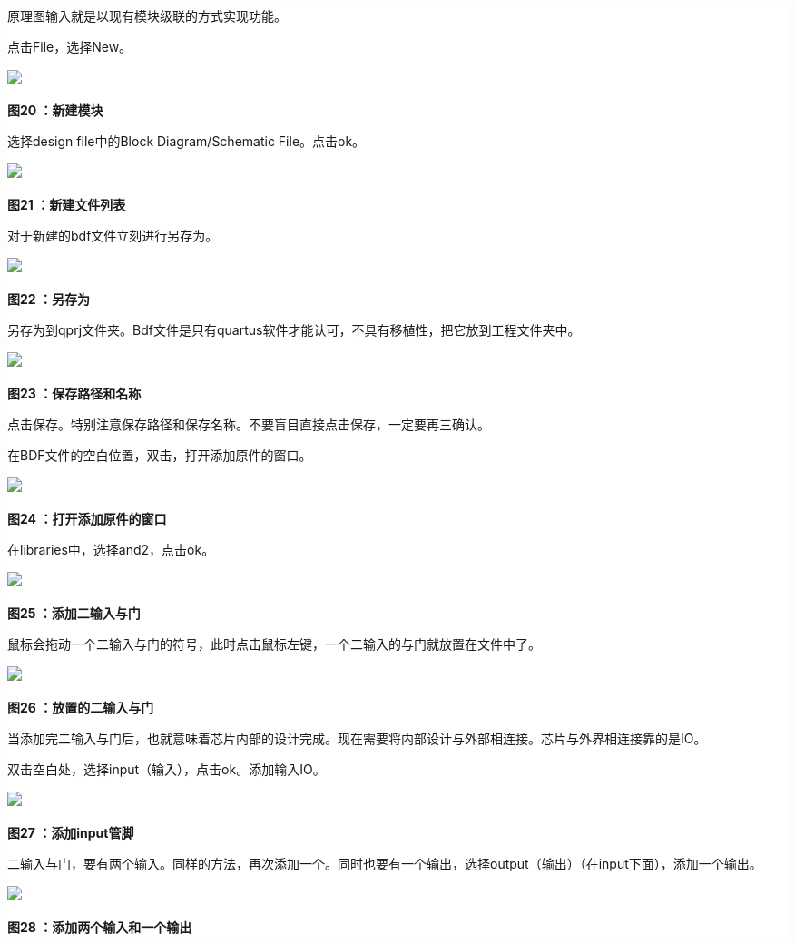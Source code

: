 原理图输入就是以现有模块级联的方式实现功能。

点击File，选择New。

![](https://wximg.eefocus.com/forward?url=https%3A%2F%2Fmmbiz.qpic.cn%2Fmmbiz_png%2FaU04XPq8pdheMicpr3prrwuQgU51u1WeaOzZCNdnkFqVTgBsibMPZibffNMGyl4pIFhWketoUGhjUC2jufg8pTYPw%2F640%3Fwx_fmt%3Dpng&s=dd32e6)

**图20 ：新建模块**

 选择design file中的Block Diagram/Schematic File。点击ok。

![](https://wximg.eefocus.com/forward?url=https%3A%2F%2Fmmbiz.qpic.cn%2Fmmbiz_png%2FaU04XPq8pdheMicpr3prrwuQgU51u1Wea3npiaT8YFarJXatibGgcyYDOtibnjK4eaeGNLdicrmicH0wdlxicEqE9Yoqw%2F640%3Fwx_fmt%3Dpng&s=8a07c3)

**图21 ：新建文件列表**

对于新建的bdf文件立刻进行另存为。

![](https://wximg.eefocus.com/forward?url=https%3A%2F%2Fmmbiz.qpic.cn%2Fmmbiz_png%2FaU04XPq8pdheMicpr3prrwuQgU51u1WeapJNB1zN4ibEyib3eJaNwK74Br7F7KggH6jtnrTFvzo5bmZH1ooBpnxEg%2F640%3Fwx_fmt%3Dpng&s=2b2a14)

**图22 ：另存为**

另存为到qprj文件夹。Bdf文件是只有quartus软件才能认可，不具有移植性，把它放到工程文件夹中。

![](https://wximg.eefocus.com/forward?url=https%3A%2F%2Fmmbiz.qpic.cn%2Fmmbiz_png%2FaU04XPq8pdheMicpr3prrwuQgU51u1WeaPibiaWgmxr5icjmic6uYzbfd7VMI1Bicvg9DRSNkSHomyPUtXWPsFtmvzfw%2F640%3Fwx_fmt%3Dpng&s=99e8ff)

**图23 ：保存路径和名称**

点击保存。特别注意保存路径和保存名称。不要盲目直接点击保存，一定要再三确认。

在BDF文件的空白位置，双击，打开添加原件的窗口。

![](https://wximg.eefocus.com/forward?url=https%3A%2F%2Fmmbiz.qpic.cn%2Fmmbiz_png%2FaU04XPq8pdheMicpr3prrwuQgU51u1Weaw6MUib54Q4ZZQpWr4JUz8P0w1uPAew3SDqp9Wd4bicq9ttPedkwXl3ow%2F640%3Fwx_fmt%3Dpng&s=2f8b74)

**图24 ：打开添加原件的窗口**

在libraries中，选择and2，点击ok。

![](https://wximg.eefocus.com/forward?url=https%3A%2F%2Fmmbiz.qpic.cn%2Fmmbiz_png%2FaU04XPq8pdheMicpr3prrwuQgU51u1Weanh5lmydtDPjnNKGxo8I4HmrXvHlwzmH3tfXtoRxM0z4oTn2kDuq3YA%2F640%3Fwx_fmt%3Dpng&s=4823e6)

**图25 ：添加二输入与门**

鼠标会拖动一个二输入与门的符号，此时点击鼠标左键，一个二输入的与门就放置在文件中了。

![](https://wximg.eefocus.com/forward?url=https%3A%2F%2Fmmbiz.qpic.cn%2Fmmbiz_png%2FaU04XPq8pdheMicpr3prrwuQgU51u1WeawxkicgNQcCbOic4D6dSlJSQ2G3pR1yQg9o8bkvGO4iaMEemDicjxNUNGJw%2F640%3Fwx_fmt%3Dpng&s=16f512)

**图26 ：放置的二输入与门**

当添加完二输入与门后，也就意味着芯片内部的设计完成。现在需要将内部设计与外部相连接。芯片与外界相连接靠的是IO。

双击空白处，选择input（输入），点击ok。添加输入IO。

![](https://wximg.eefocus.com/forward?url=https%3A%2F%2Fmmbiz.qpic.cn%2Fmmbiz_png%2FaU04XPq8pdheMicpr3prrwuQgU51u1WeafgyKpILA8txW6xRXjO5VwDEFv5SwHJWTgGo17FRbTjSoj2CTDdfMtw%2F640%3Fwx_fmt%3Dpng&s=441da0)

**图27 ：添加input管脚**

二输入与门，要有两个输入。同样的方法，再次添加一个。同时也要有一个输出，选择output（输出）（在input下面），添加一个输出。

![](https://wximg.eefocus.com/forward?url=https%3A%2F%2Fmmbiz.qpic.cn%2Fmmbiz_png%2FaU04XPq8pdheMicpr3prrwuQgU51u1WeagtXgxXDjGqs1z1bOBaiaicMbgT4raGZ8BVdCpgtxnQqdvtEriaLF25N7w%2F640%3Fwx_fmt%3Dpng&s=252ff8)

**图28 ：添加两个输入和一个输出**
